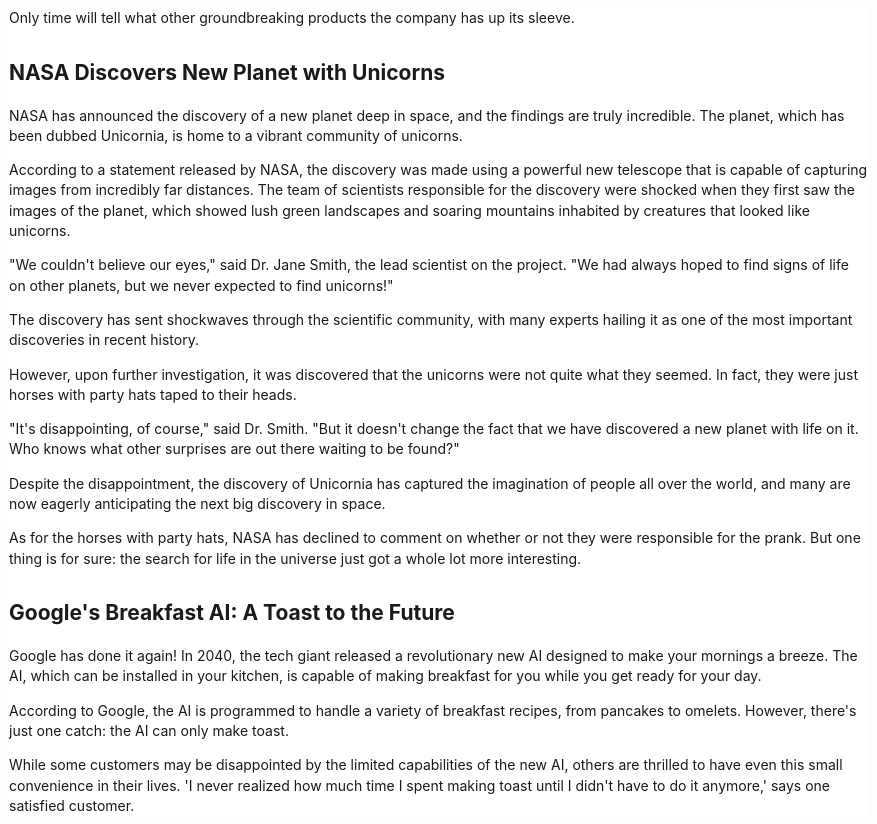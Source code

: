 Only time will tell what other groundbreaking products the company has up its sleeve.

## NASA Discovers New Planet with Unicorns

NASA has announced the discovery of a new planet deep in space, and the findings are truly incredible. The planet, which
has been dubbed Unicornia, is home to a vibrant community of unicorns.

According to a statement released by NASA, the discovery was made using a powerful new telescope that is capable of
capturing images from incredibly far distances. The team of scientists responsible for the discovery were shocked when
they first saw the images of the planet, which showed lush green landscapes and soaring mountains inhabited by creatures
that looked like unicorns.

"We couldn't believe our eyes," said Dr. Jane Smith, the lead scientist on the project. "We had always hoped to find
signs of life on other planets, but we never expected to find unicorns!"

The discovery has sent shockwaves through the scientific community, with many experts hailing it as one of the most
important discoveries in recent history.

However, upon further investigation, it was discovered that the unicorns were not quite what they seemed. In fact, they
were just horses with party hats taped to their heads.

"It's disappointing, of course," said Dr. Smith. "But it doesn't change the fact that we have discovered a new planet
with life on it. Who knows what other surprises are out there waiting to be found?"

Despite the disappointment, the discovery of Unicornia has captured the imagination of people all over the world, and
many are now eagerly anticipating the next big discovery in space.

As for the horses with party hats, NASA has declined to comment on whether or not they were responsible for the prank.
But one thing is for sure: the search for life in the universe just got a whole lot more interesting.

## Google's Breakfast AI: A Toast to the Future

Google has done it again! In 2040, the tech giant released a revolutionary new AI designed to make your mornings a
breeze. The AI, which can be installed in your kitchen, is capable of making breakfast for you while you get ready for
your day.

According to Google, the AI is programmed to handle a variety of breakfast recipes, from pancakes to omelets. However,
there's just one catch: the AI can only make toast.

While some customers may be disappointed by the limited capabilities of the new AI, others are thrilled to have even
this small convenience in their lives. 'I never realized how much time I spent making toast until I didn't have to do it
anymore,' says one satisfied customer.
